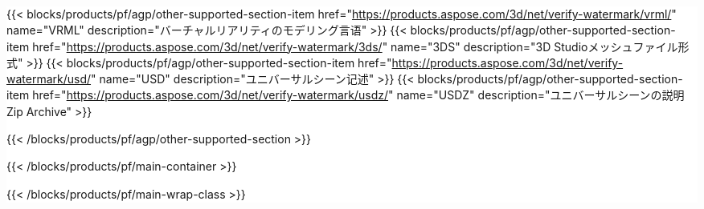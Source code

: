 {{< blocks/products/pf/agp/other-supported-section-item href="https://products.aspose.com/3d/net/verify-watermark/vrml/" name="VRML" description="バーチャルリアリティのモデリング言语" >}}
{{< blocks/products/pf/agp/other-supported-section-item href="https://products.aspose.com/3d/net/verify-watermark/3ds/" name="3DS" description="3D Studioメッシュファイル形式" >}}
{{< blocks/products/pf/agp/other-supported-section-item href="https://products.aspose.com/3d/net/verify-watermark/usd/" name="USD" description="ユニバーサルシーン记述" >}}
{{< blocks/products/pf/agp/other-supported-section-item href="https://products.aspose.com/3d/net/verify-watermark/usdz/" name="USDZ" description="ユニバーサルシーンの説明Zip Archive" >}}

{{< /blocks/products/pf/agp/other-supported-section >}}

{{< /blocks/products/pf/main-container >}}
    
{{< /blocks/products/pf/main-wrap-class >}}